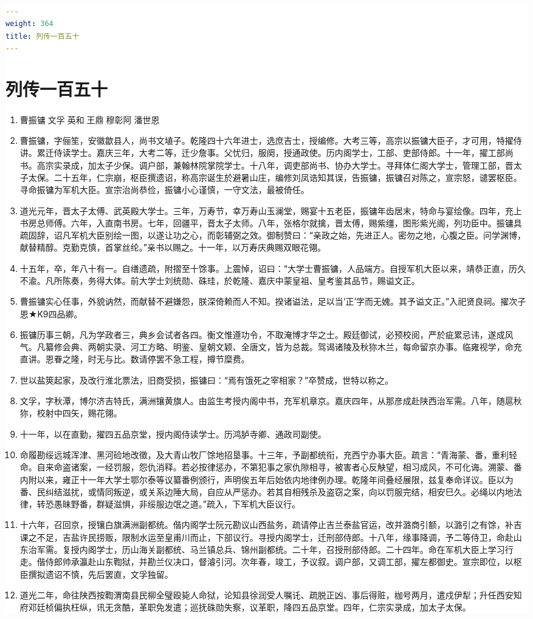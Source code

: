 ```yaml
---
weight: 364
title: 列传一百五十
---
```


# 列传一百五十

1. <span id="列传一百五十-1"></span>
曹振镛 文孚 英和 王鼎 穆彰阿 潘世恩

2. <span id="列传一百五十-2"></span>
曹振镛，字俪笙，安徽歙县人，尚书文埴子。乾隆四十六年进士，选庶吉士，授编修。大考三等，高宗以振镛大臣子，才可用，特擢侍讲。累迁侍读学士。嘉庆三年，大考二等，迁少詹事。父忧归，服阕，授通政使。历内阁学士，工部、吏部侍郎。十一年，擢工部尚书。高宗实录成，加太子少保。调户部，兼翰林院掌院学士。十八年，调吏部尚书、协办大学士。寻拜体仁阁大学士，管理工部，晋太子太保。二十五年，仁宗崩，枢臣撰遗诏，称高宗诞生於避暑山庄，编修刘凤诰知其误，告振镛，振镛召对陈之，宣宗怒，谴罢枢臣。寻命振镛为军机大臣。宣宗治尚恭俭，振镛小心谨慎，一守文法，最被倚任。

3. <span id="列传一百五十-3"></span>
道光元年，晋太子太傅、武英殿大学士。三年，万寿节，幸万寿山玉澜堂，赐宴十五老臣，振镛年齿居末，特命与宴绘像。四年，充上书房总师傅。六年，入直南书房。七年，回疆平，晋太子太师。八年，张格尔就擒，晋太傅，赐紫缰，图形紫光阁，列功臣中。振镛具疏固辞，诏凡军机大臣别绘一图，以遂让功之心，而彰辅弼之效。御制赞曰：“亲政之始，先进正人。密勿之地，心腹之臣。问学渊博，献替精醇。克勤克慎，首掌丝纶。”亲书以赐之。十一年，以万寿庆典赐双眼花翎。

4. <span id="列传一百五十-4"></span>
十五年，卒，年八十有一。自缮遗疏，附摺至十馀事。上震悼，诏曰：“大学士曹振镛，人品端方。自授军机大臣以来，靖恭正直，历久不渝。凡所陈奏，务得大体。前大学士刘统勋、硃珪，於乾隆、嘉庆中蒙皇祖、皇考鉴其品节，赐谥文正。

5. <span id="列传一百五十-5"></span>
曹振镛实心任事，外貌讷然，而献替不避嫌怨，朕深倚赖而人不知。揆诸谥法，足以当‘正’字而无媿。其予谥文正。”入祀贤良祠。擢次子恩★K9四品卿。

6. <span id="列传一百五十-6"></span>
振镛历事三朝，凡为学政者三，典乡会试者各四。衡文惟遵功令，不取淹博才华之士。殿廷御试，必预校阅，严於疵累忌讳，遂成风气。凡纂修会典、两朝实录、河工方略、明鉴、皇朝文颖、全唐文，皆为总裁。驾谒诸陵及秋狝木兰，每命留京办事。临雍视学，命充直讲。恩眷之隆，时无与比。数请停罢不急工程，撙节糜费。

7. <span id="列传一百五十-7"></span>
世以盐筴起家，及改行淮北票法，旧商受损，振镛曰：“焉有饿死之宰相家？”卒赞成，世特以称之。

8. <span id="列传一百五十-8"></span>
文孚，字秋潭，博尔济吉特氏，满洲镶黄旗人。由监生考授内阁中书，充军机章京。嘉庆四年，从那彦成赴陕西治军需。八年，随扈秋狝，校射中四矢，赐花翎。

9. <span id="列传一百五十-9"></span>
十一年，以在直勤，擢四五品京堂，授内阁侍读学士。历鸿胪寺卿、通政司副使。

10. <span id="列传一百五十-10"></span>
命履勘绥远城浑津、黑河硷地改徵，及大青山牧厂馀地招垦事。十三年，予副都统衔，充西宁办事大臣。疏言：“青海蒙、番，重利轻命。自来命盗诸案，一经罚服，怨仇消释。若必按律惩办，不第犯事之家仇隙相寻，被害者心反觖望，相习成风，不可化诲。溯蒙、番内附以来，雍正十一年大学士鄂尔泰等议纂番例颁行，声明俟五年后始依内地律例办理。乾隆年间叠经展限，兹复奉命详议。臣以为番、民纠结滋扰，或情同叛逆，或关系边陲大局，自应从严惩办。若其自相残杀及盗窃之案，向以罚服完结，相安巳久。必绳以内地法律，转恐愚昧野番，群疑滋惧，非绥服边氓之道。”疏入，下军机大臣议行。

11. <span id="列传一百五十-11"></span>
十六年，召回京，授镶白旗满洲副都统。偕内阁学士阮元勘议山西盐务，疏请停止吉兰泰盐官运，改并潞商引额，以潞引之有馀，补吉课之不足，吉盐许民捞贩，限制水运至皇甫川而止，下部议行。寻授内阁学士，迁刑部侍郎。十八年，缘事降调，予二等侍卫，命赴山东治军需。复授内阁学士，历山海关副都统、马兰镇总兵、锦州副都统。二十年，召授刑部侍郎。二十四年。命在军机大臣上学习行走。偕侍郎帅承瀛赴山东鞫狱，并勘兰仪决口，督濬引河。次年春，竣工，予议叙。调户部，又调工部，擢左都御史。宣宗即位，以枢臣撰拟遗诏不慎，先后罢直，文孚独留。

12. <span id="列传一百五十-12"></span>
道光二年，命往陕西按鞫渭南县民柳全璧殴毙人命狱，论知县徐润受人嘱讬、疏脱正凶、事后得赃，枷号两月，遣戍伊犁；升任西安知府邓廷桢偏执枉纵，讯无贪酷，革职免发遣；巡抚硃勋失察，议革职，降四五品京堂。四年，仁宗实录成，加太子太保。
